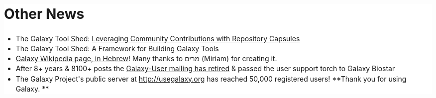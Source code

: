 
# Other News

* The Galaxy Tool Shed: [Leveraging Community Contributions with Repository Capsules](http://wp.me/p4pUkN-bp)  
* The Galaxy Tool Shed: [A Framework for Building Galaxy Tools](http://wp.me/p4pUkN-cd)
* [Galaxy Wikipedia page, in Hebrew](http://bit.ly/1x31aLK)!  Many thanks to מרים (Miriam) for creating it. 
* After 8+ years & 8100+ posts the [Galaxy-User mailing has retired](http://bit.ly/1rU2oIX) & passed the user support torch to Galaxy Biostar 
* The Galaxy Project's public server at http://usegalaxy.org has reached 50,000 registered users! **Thank you for using Galaxy. **
